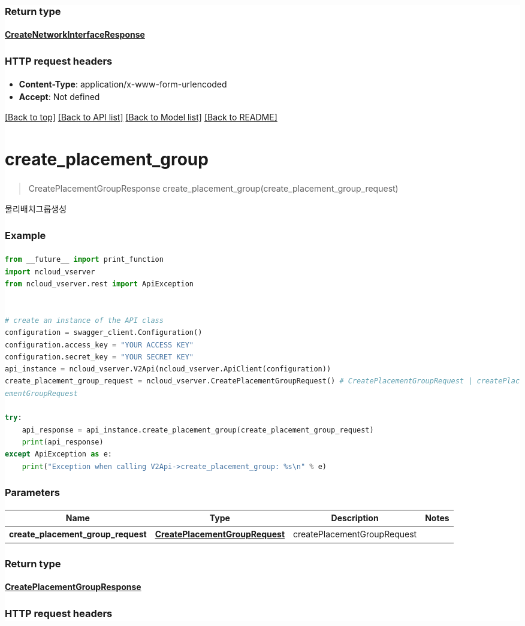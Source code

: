 ### Return type

[**CreateNetworkInterfaceResponse**](CreateNetworkInterfaceResponse.md)

### HTTP request headers

 - **Content-Type**: application/x-www-form-urlencoded
 - **Accept**: Not defined

[[Back to top]](#) [[Back to API list]](../README.md#documentation-for-api-endpoints) [[Back to Model list]](../README.md#documentation-for-models) [[Back to README]](../README.md)

# **create_placement_group**
> CreatePlacementGroupResponse create_placement_group(create_placement_group_request)



물리배치그룹생성

### Example
```python
from __future__ import print_function
import ncloud_vserver
from ncloud_vserver.rest import ApiException


# create an instance of the API class
configuration = swagger_client.Configuration()
configuration.access_key = "YOUR ACCESS KEY"
configuration.secret_key = "YOUR SECRET KEY"
api_instance = ncloud_vserver.V2Api(ncloud_vserver.ApiClient(configuration))
create_placement_group_request = ncloud_vserver.CreatePlacementGroupRequest() # CreatePlacementGroupRequest | createPlacementGroupRequest

try:
    api_response = api_instance.create_placement_group(create_placement_group_request)
    print(api_response)
except ApiException as e:
    print("Exception when calling V2Api->create_placement_group: %s\n" % e)
```

### Parameters

Name | Type | Description  | Notes
------------- | ------------- | ------------- | -------------
 **create_placement_group_request** | [**CreatePlacementGroupRequest**](CreatePlacementGroupRequest.md)| createPlacementGroupRequest | 

### Return type

[**CreatePlacementGroupResponse**](CreatePlacementGroupResponse.md)

### HTTP request headers
